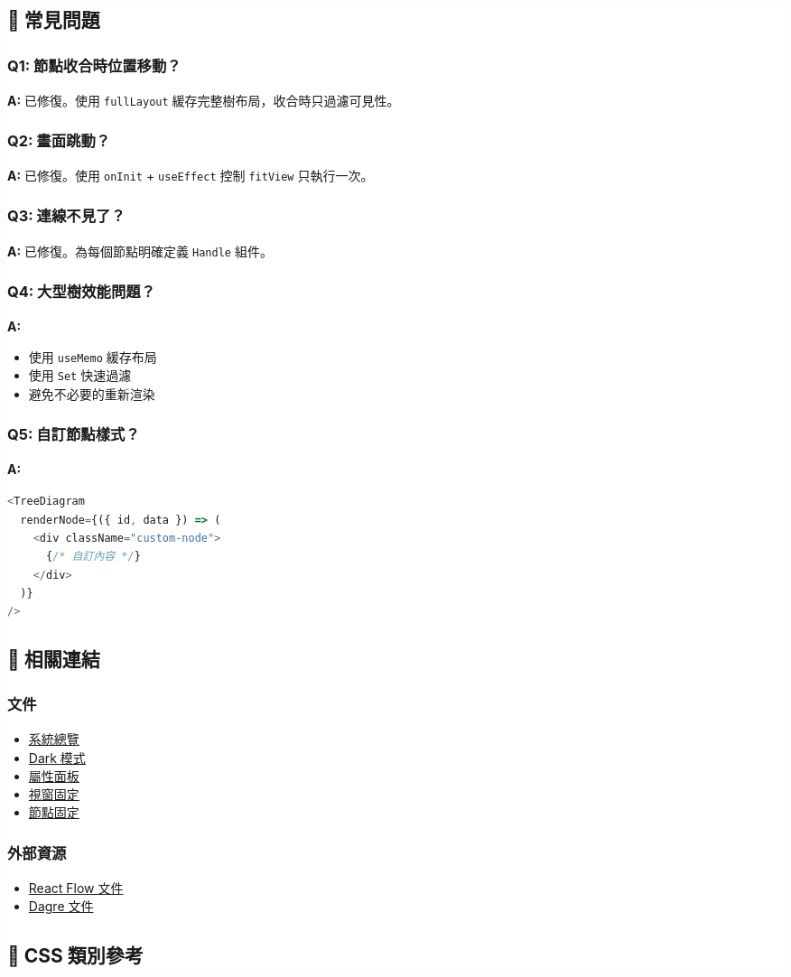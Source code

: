 ## 🐛 常見問題

### Q1: 節點收合時位置移動？

**A:** 已修復。使用 `fullLayout` 緩存完整樹布局，收合時只過濾可見性。

### Q2: 畫面跳動？

**A:** 已修復。使用 `onInit` + `useEffect` 控制 `fitView` 只執行一次。

### Q3: 連線不見了？

**A:** 已修復。為每個節點明確定義 `Handle` 組件。

### Q4: 大型樹效能問題？

**A:** 
- 使用 `useMemo` 緩存布局
- 使用 `Set` 快速過濾
- 避免不必要的重新渲染

### Q5: 自訂節點樣式？

**A:** 
```typescript
<TreeDiagram
  renderNode={({ id, data }) => (
    <div className="custom-node">
      {/* 自訂內容 */}
    </div>
  )}
/>
```

## 🔗 相關連結

### 文件

- [系統總覽](./tree-system-overview.md)
- [Dark 模式](./tree-dark-mode.md)
- [屬性面板](./tree-property-panel.md)
- [視窗固定](./tree-fixed-viewport.md)
- [節點固定](./tree-node-position-fixed.md)

### 外部資源

- [React Flow 文件](https://reactflow.dev/)
- [Dagre 文件](https://github.com/dagrejs/dagre/wiki)

## 📝 CSS 類別參考
